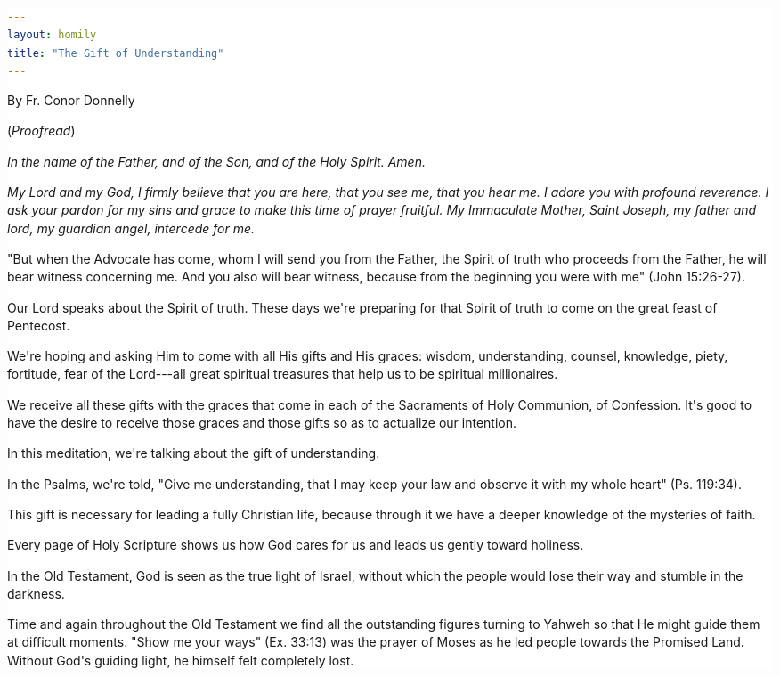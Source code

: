 ```yaml
---
layout: homily
title: "The Gift of Understanding"
---
```



By Fr. Conor Donnelly

(*Proofread*)

*In the name of the Father, and of the Son, and of the Holy Spirit.
Amen.*

*My Lord and my God, I firmly believe that you are here, that you see
me, that you hear me. I adore you with profound reverence. I ask your
pardon for my sins and grace to make this time of prayer fruitful. My
Immaculate Mother, Saint Joseph, my father and lord, my guardian angel,
intercede for me.*

"But when the Advocate has come, whom I will send you from the Father,
the Spirit of truth who proceeds from the Father, he will bear witness
concerning me. And you also will bear witness, because from the
beginning you were with me" (John 15:26-27).

Our Lord speaks about the Spirit of truth. These days we\'re preparing
for that Spirit of truth to come on the great feast of Pentecost.

We\'re hoping and asking Him to come with all His gifts and His graces:
wisdom, understanding, counsel, knowledge, piety, fortitude, fear of the
Lord---all great spiritual treasures that help us to be spiritual
millionaires.

We receive all these gifts with the graces that come in each of the
Sacraments of Holy Communion, of Confession. It\'s good to have the
desire to receive those graces and those gifts so as to actualize our
intention.

In this meditation, we\'re talking about the gift of understanding.

In the Psalms, we\'re told, "Give me understanding, that I may keep your
law and observe it with my whole heart" (Ps. 119:34).

This gift is necessary for leading a fully Christian life, because
through it we have a deeper knowledge of the mysteries of faith.

Every page of Holy Scripture shows us how God cares for us and leads us
gently toward holiness.

In the Old Testament, God is seen as the true light of Israel, without
which the people would lose their way and stumble in the darkness.

Time and again throughout the Old Testament we find all the outstanding
figures turning to Yahweh so that He might guide them at difficult
moments. "Show me your ways" (Ex. 33:13) was the prayer of Moses as he
led people towards the Promised Land. Without God\'s guiding light, he
himself felt completely lost.
